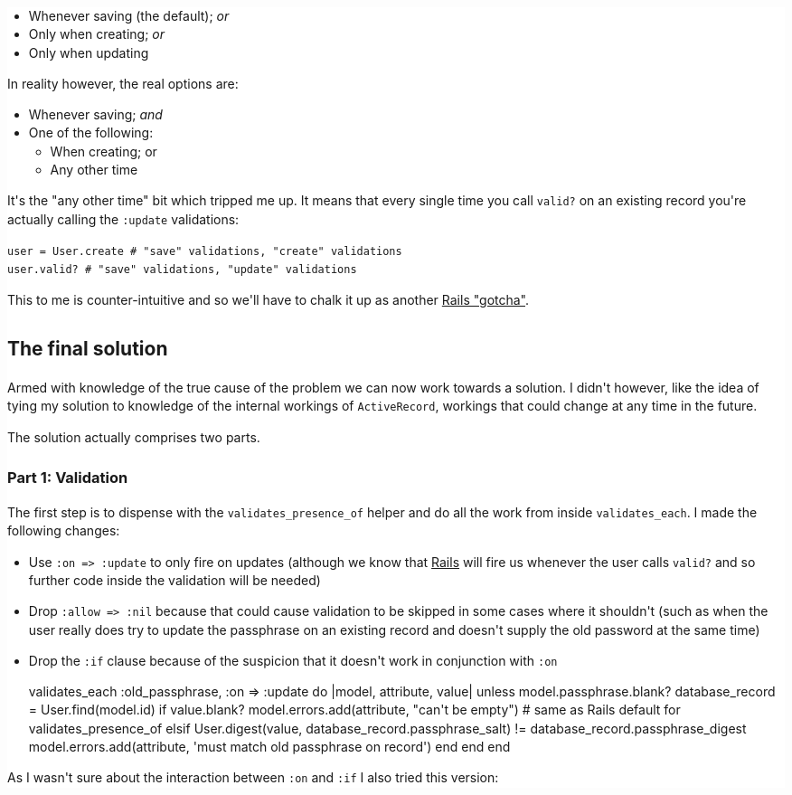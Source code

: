 -   Whenever saving (the default); _or_
-   Only when creating; _or_
-   Only when updating

In reality however, the real options are:

-   Whenever saving; _and_
-   One of the following:
    -   When creating; or
    -   Any other time

It's the "any other time" bit which tripped me up. It means that every single time you call `valid?` on an existing record you're actually calling the `:update` validations:

    user = User.create # "save" validations, "create" validations
    user.valid? # "save" validations, "update" validations

This to me is counter-intuitive and so we'll have to chalk it up as another [Rails "gotcha"](/wiki/Rails_%22gotcha%22).

## The final solution

Armed with knowledge of the true cause of the problem we can now work towards a solution. I didn't however, like the idea of tying my solution to knowledge of the internal workings of `ActiveRecord`, workings that could change at any time in the future.

The solution actually comprises two parts.

### Part 1: Validation

The first step is to dispense with the `validates_presence_of` helper and do all the work from inside `validates_each`. I made the following changes:

-   Use `:on => :update` to only fire on updates (although we know that [Rails](/wiki/Rails) will fire us whenever the user calls `valid?` and so further code inside the validation will be needed)
-   Drop `:allow => :nil` because that could cause validation to be skipped in some cases where it shouldn't (such as when the user really does try to update the passphrase on an existing record and doesn't supply the old password at the same time)
-   Drop the `:if` clause because of the suspicion that it doesn't work in conjunction with `:on`



      validates_each                :old_passphrase,
                                    :on         => :update do |model, attribute, value|
        unless model.passphrase.blank?
          database_record = User.find(model.id)
          if value.blank?
            model.errors.add(attribute, "can't be empty") # same as Rails default for validates_presence_of
          elsif User.digest(value, database_record.passphrase_salt) != database_record.passphrase_digest
            model.errors.add(attribute, 'must match old passphrase on record')
          end
        end
      end

As I wasn't sure about the interaction between `:on` and `:if` I also tried this version:
